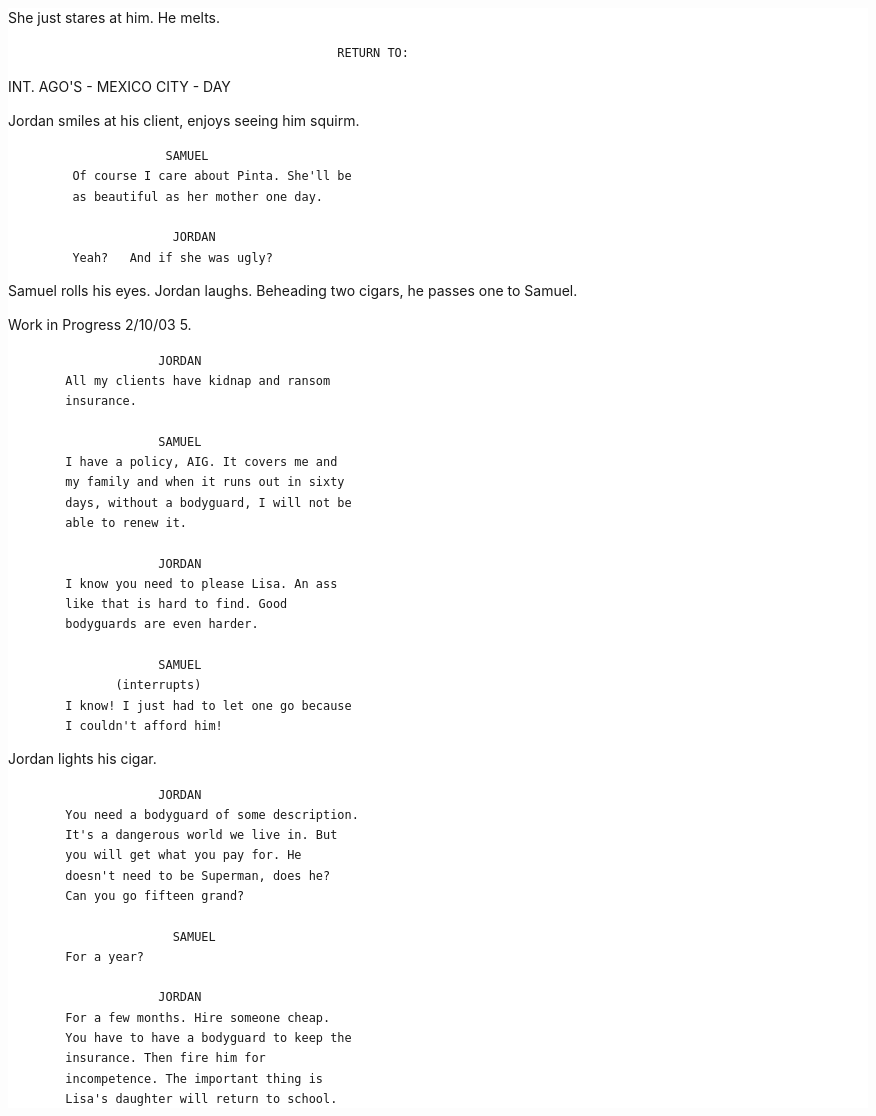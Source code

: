 She just stares at him.    He melts.

                                                  RETURN TO:

INT.   AGO'S - MEXICO CITY - DAY

Jordan smiles at his client, enjoys seeing him squirm.

                          SAMUEL
             Of course I care about Pinta. She'll be
             as beautiful as her mother one day.

                           JORDAN
             Yeah?   And if she was ugly?

Samuel rolls his eyes. Jordan laughs.       Beheading two
cigars, he passes one to Samuel.

Work in Progress 2/10/03                                5.


                         JORDAN
            All my clients have kidnap and ransom
            insurance.

                         SAMUEL
            I have a policy, AIG. It covers me and
            my family and when it runs out in sixty
            days, without a bodyguard, I will not be
            able to renew it.

                         JORDAN
            I know you need to please Lisa. An ass
            like that is hard to find. Good
            bodyguards are even harder.

                         SAMUEL
                   (interrupts)
            I know! I just had to let one go because
            I couldn't afford him!

Jordan lights his cigar.

                         JORDAN
            You need a bodyguard of some description.
            It's a dangerous world we live in. But
            you will get what you pay for. He
            doesn't need to be Superman, does he?
            Can you go fifteen grand?

                           SAMUEL
            For a year?

                         JORDAN
            For a few months. Hire someone cheap.
            You have to have a bodyguard to keep the
            insurance. Then fire him for
            incompetence. The important thing is
            Lisa's daughter will return to school.
